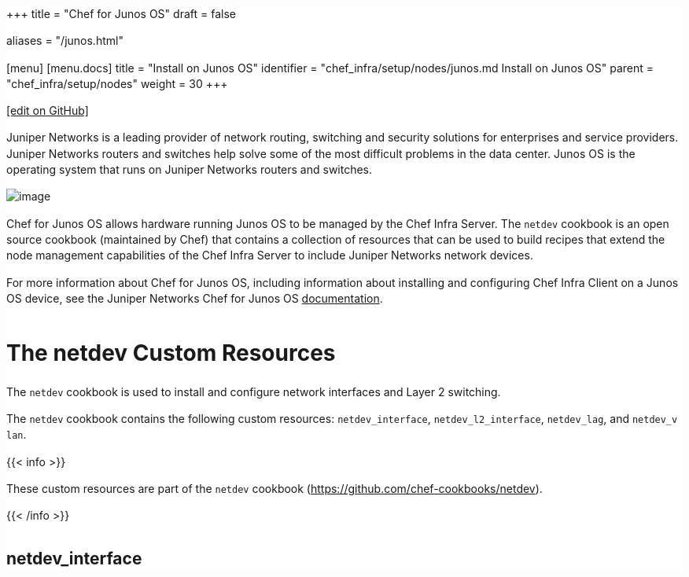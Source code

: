 +++
title = "Chef for Junos OS"
draft = false

aliases = "/junos.html"

[menu]
  [menu.docs]
    title = "Install on Junos OS"
    identifier = "chef_infra/setup/nodes/junos.md Install on Junos OS"
    parent = "chef_infra/setup/nodes"
    weight = 30
+++    

[\[edit on
GitHub\]](https://github.com/chef/chef-web-docs/blob/master/chef_master/source/junos.rst)

Juniper Networks is a leading provider of network routing, switching and
security solutions for enterprises and service providers. Juniper
Networks routers and switches help solve some of the most difficult
problems in the data center. Junos OS is the operating system that runs
on Juniper Networks routers and switches.

![image](/images/overview_junos.png)

Chef for Junos OS allows hardware running Junos OS to be managed by the
Chef Infra Server. The `netdev` cookbook is an open source cookbook
(maintained by Chef) that contains a collection of resources that can be
used to build recipes that extend the node management capabilities of
the Chef Infra Server to include Juniper Networks network devices.

For more information about Chef for Junos OS, including information
about installing and configuring Chef Infra Client on a Junos OS device,
see the Juniper Networks Chef for Junos OS
[documentation](https://www.juniper.net/documentation/en_US/release-independent/junos-chef/information-products/pathway-pages/index.html).

The netdev Custom Resources
===========================

The `netdev` cookbook is used to install and configure network
interfaces and Layer 2 switching.

The `netdev` cookbook contains the following custom resources:
`netdev_interface`, `netdev_l2_interface`, `netdev_lag`, and
`netdev_vlan`.

{{< info >}}

These custom resources are part of the `netdev` cookbook
(<https://github.com/chef-cookbooks/netdev>).

{{< /info >}}

netdev_interface
-----------------
